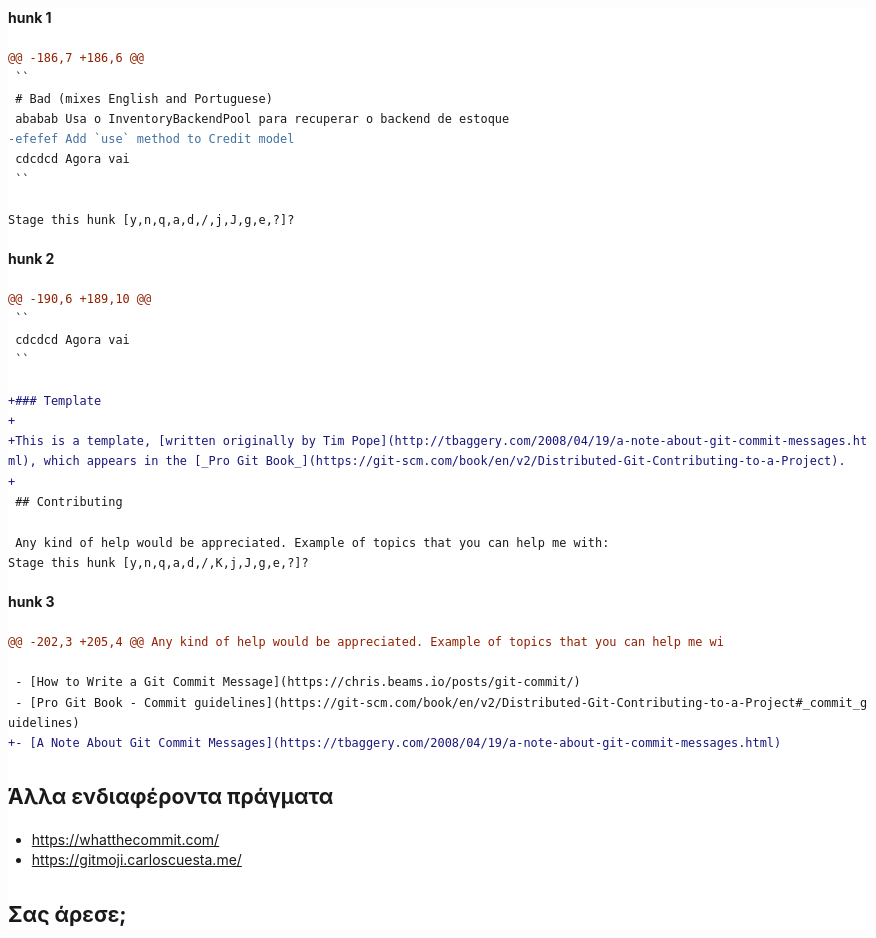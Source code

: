 #### hunk 1

```diff
@@ -186,7 +186,6 @@
 ``
 # Bad (mixes English and Portuguese)
 ababab Usa o InventoryBackendPool para recuperar o backend de estoque
-efefef Add `use` method to Credit model
 cdcdcd Agora vai
 ``

Stage this hunk [y,n,q,a,d,/,j,J,g,e,?]?
```

#### hunk 2

```diff
@@ -190,6 +189,10 @@
 ``
 cdcdcd Agora vai
 ``

+### Template
+
+This is a template, [written originally by Tim Pope](http://tbaggery.com/2008/04/19/a-note-about-git-commit-messages.html), which appears in the [_Pro Git Book_](https://git-scm.com/book/en/v2/Distributed-Git-Contributing-to-a-Project).
+
 ## Contributing

 Any kind of help would be appreciated. Example of topics that you can help me with:
Stage this hunk [y,n,q,a,d,/,K,j,J,g,e,?]?

```

#### hunk 3

```diff
@@ -202,3 +205,4 @@ Any kind of help would be appreciated. Example of topics that you can help me wi

 - [How to Write a Git Commit Message](https://chris.beams.io/posts/git-commit/)
 - [Pro Git Book - Commit guidelines](https://git-scm.com/book/en/v2/Distributed-Git-Contributing-to-a-Project#_commit_guidelines)
+- [A Note About Git Commit Messages](https://tbaggery.com/2008/04/19/a-note-about-git-commit-messages.html)
```

## Άλλα ενδιαφέροντα πράγματα

- https://whatthecommit.com/
- https://gitmoji.carloscuesta.me/

## Σας άρεσε;
